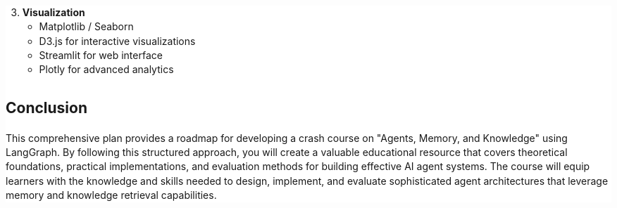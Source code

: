 3. **Visualization**
   - Matplotlib / Seaborn
   - D3.js for interactive visualizations
   - Streamlit for web interface
   - Plotly for advanced analytics

## Conclusion

This comprehensive plan provides a roadmap for developing a crash course on "Agents, Memory, and Knowledge" using LangGraph. By following this structured approach, you will create a valuable educational resource that covers theoretical foundations, practical implementations, and evaluation methods for building effective AI agent systems. The course will equip learners with the knowledge and skills needed to design, implement, and evaluate sophisticated agent architectures that leverage memory and knowledge retrieval capabilities.
